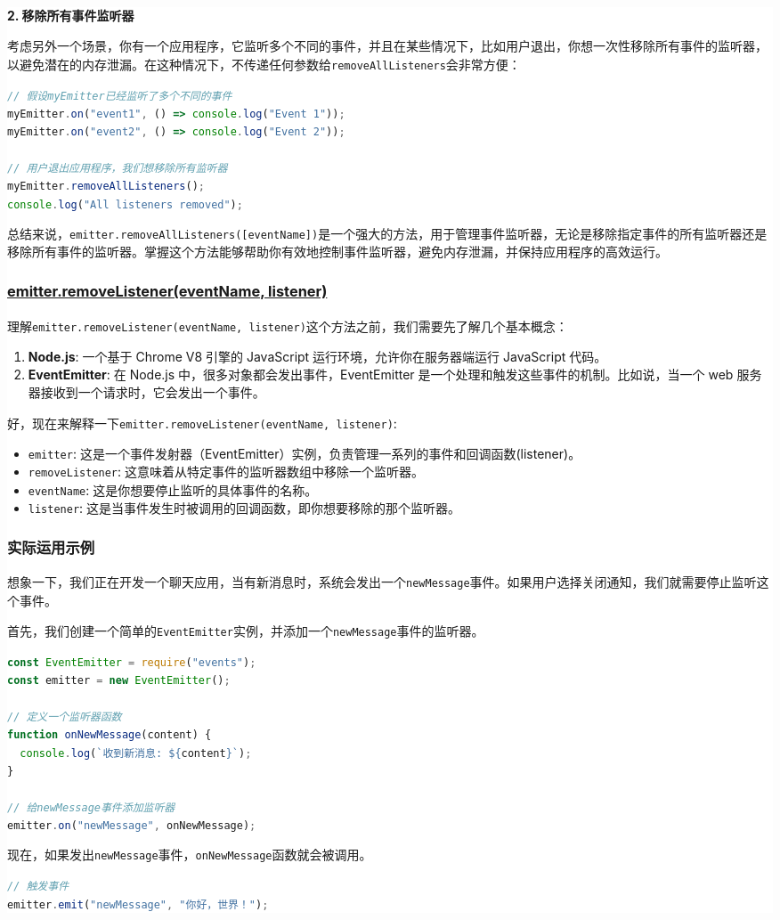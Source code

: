 **2. 移除所有事件监听器**

考虑另外一个场景，你有一个应用程序，它监听多个不同的事件，并且在某些情况下，比如用户退出，你想一次性移除所有事件的监听器，以避免潜在的内存泄漏。在这种情况下，不传递任何参数给`removeAllListeners`会非常方便：

```javascript
// 假设myEmitter已经监听了多个不同的事件
myEmitter.on("event1", () => console.log("Event 1"));
myEmitter.on("event2", () => console.log("Event 2"));

// 用户退出应用程序，我们想移除所有监听器
myEmitter.removeAllListeners();
console.log("All listeners removed");
```

总结来说，`emitter.removeAllListeners([eventName])`是一个强大的方法，用于管理事件监听器，无论是移除指定事件的所有监听器还是移除所有事件的监听器。掌握这个方法能够帮助你有效地控制事件监听器，避免内存泄漏，并保持应用程序的高效运行。

### [emitter.removeListener(eventName, listener)](https://nodejs.org/docs/latest/api/events.html#emitterremovelistenereventname-listener)

理解`emitter.removeListener(eventName, listener)`这个方法之前，我们需要先了解几个基本概念：

1. **Node.js**: 一个基于 Chrome V8 引擎的 JavaScript 运行环境，允许你在服务器端运行 JavaScript 代码。
2. **EventEmitter**: 在 Node.js 中，很多对象都会发出事件，EventEmitter 是一个处理和触发这些事件的机制。比如说，当一个 web 服务器接收到一个请求时，它会发出一个事件。

好，现在来解释一下`emitter.removeListener(eventName, listener)`:

- `emitter`: 这是一个事件发射器（EventEmitter）实例，负责管理一系列的事件和回调函数(listener)。
- `removeListener`: 这意味着从特定事件的监听器数组中移除一个监听器。
- `eventName`: 这是你想要停止监听的具体事件的名称。
- `listener`: 这是当事件发生时被调用的回调函数，即你想要移除的那个监听器。

### 实际运用示例

想象一下，我们正在开发一个聊天应用，当有新消息时，系统会发出一个`newMessage`事件。如果用户选择关闭通知，我们就需要停止监听这个事件。

首先，我们创建一个简单的`EventEmitter`实例，并添加一个`newMessage`事件的监听器。

```javascript
const EventEmitter = require("events");
const emitter = new EventEmitter();

// 定义一个监听器函数
function onNewMessage(content) {
  console.log(`收到新消息: ${content}`);
}

// 给newMessage事件添加监听器
emitter.on("newMessage", onNewMessage);
```

现在，如果发出`newMessage`事件，`onNewMessage`函数就会被调用。

```javascript
// 触发事件
emitter.emit("newMessage", "你好，世界！");
```
